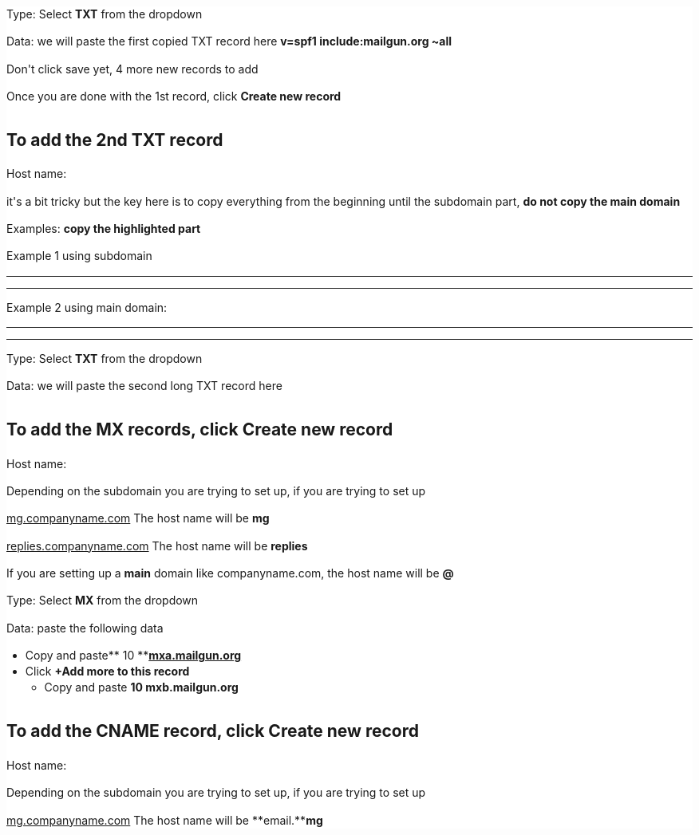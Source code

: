 Type: Select **TXT** from the dropdown

Data: we will paste the first copied TXT record here **v=spf1 include:mailgun.org ~all**

Don't click save yet, 4 more new records to add

Once you are done with the 1st record, click **Create new record**

## To add the 2nd TXT record

Host name:

it's a bit tricky but the key here is to copy everything from the beginning until the subdomain part, **do not copy the main domain**

Examples: **copy the highlighted part**

Example 1 using subdomain

* * *

* * *

Example 2 using main domain:

* * *

* * *

Type: Select **TXT** from the dropdown

Data: we will paste the second long TXT record here 

## To add the MX records, click **Create new record**

Host name:

Depending on the subdomain you are trying to set up, if you are trying to set up

[mg.companyname.com](//mg.companyname.com) The host name will be **mg**

[replies.companyname.com](//replies.companyname.com) The host name will be **replies**

If you are setting up a **main** domain like companyname.com, the host name will be **@**

Type: Select **MX** from the dropdown

Data: paste the following data

  * Copy and paste**  10 **[**mxa.mailgun.org**](//mxa.mailgun.org)
  * Click **+Add more to this record**
    * Copy and paste **10 mxb.mailgun.org**

## To add the CNAME record, click **Create new record**

Host name:

Depending on the subdomain you are trying to set up, if you are trying to set up

[mg.companyname.com](//mg.companyname.com) The host name will be **email.****mg**
